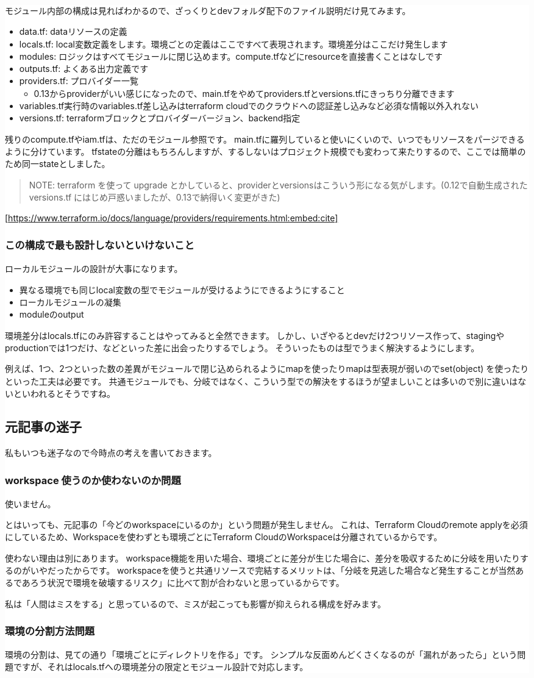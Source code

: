 モジュール内部の構成は見ればわかるので、ざっくりとdevフォルダ配下のファイル説明だけ見てみます。

* data.tf: dataリソースの定義
* locals.tf: local変数定義をします。環境ごとの定義はここですべて表現されます。環境差分はここだけ発生します
* modules: ロジックはすべてモジュールに閉じ込めます。compute.tfなどにresourceを直接書くことはなしです
* outputs.tf: よくある出力定義です
* providers.tf: プロバイダー一覧
  * 0.13からproviderがいい感じになったので、main.tfをやめてproviders.tfとversions.tfにきっちり分離できます
* variables.tf実行時のvariables.tf差し込みはterraform cloudでのクラウドへの認証差し込みなど必須な情報以外入れない
* versions.tf: terraformブロックとプロバイダーバージョン、backend指定

残りのcompute.tfやiam.tfは、ただのモジュール参照です。
main.tfに羅列していると使いにくいので、いつでもリソースをパージできるように分けています。
tfstateの分離はもちろんしますが、するしないはプロジェクト規模でも変わって来たりするので、ここでは簡単のため同一stateとしました。

> NOTE: terraform を使って upgrade とかしていると、providerとversionsはこういう形になる気がします。(0.12で自動生成されたversions.tf にはじめ戸惑いましたが、0.13で納得いく変更がきた)

[https://www.terraform.io/docs/language/providers/requirements.html:embed:cite]

### この構成で最も設計しないといけないこと

ローカルモジュールの設計が大事になります。

* 異なる環境でも同じlocal変数の型でモジュールが受けるようにできるようにすること
* ローカルモジュールの凝集
* moduleのoutput

環境差分はlocals.tfにのみ許容することはやってみると全然できます。
しかし、いざやるとdevだけ2つリソース作って、stagingやproductionでは1つだけ、などといった差に出会ったりするでしょう。
そういったものは型でうまく解決するようにします。

例えば、1つ、2つといった数の差異がモジュールで閉じ込められるようにmapを使ったりmapは型表現が弱いのでset(object) を使ったりといった工夫は必要です。
共通モジュールでも、分岐ではなく、こういう型での解決をするほうが望ましいことは多いので別に違いはないといわれるとそうですね。

## 元記事の迷子

私もいつも迷子なので今時点の考えを書いておきます。

### workspace 使うのか使わないのか問題

使いません。

とはいっても、元記事の「今どのworkspaceにいるのか」という問題が発生しません。
これは、Terraform Cloudのremote applyを必須にしているため、Workspaceを使わずとも環境ごとにTerraform CloudのWorkspaceは分離されているからです。

使わない理由は別にあります。
workspace機能を用いた場合、環境ごとに差分が生じた場合に、差分を吸収するために分岐を用いたりするのがいやだったからです。
workspaceを使うと共通リソースで完結するメリットは、「分岐を見逃した場合など発生することが当然あるであろう状況で環境を破壊するリスク」に比べて割が合わないと思っているからです。

私は「人間はミスをする」と思っているので、ミスが起こっても影響が抑えられる構成を好みます。

### 環境の分割方法問題

環境の分割は、見ての通り「環境ごとにディレクトリを作る」です。
シンプルな反面めんどくさくなるのが「漏れがあったら」という問題ですが、それはlocals.tfへの環境差分の限定とモジュール設計で対応します。


[^1]: せめてlocal変数がファイル内部でスコープがとどまるならまだしも
[^2]: 影響を限定させる手段としてモジュールやstate分割を使っていくことになる
[^3]: Workspaceやモジュール参照で同一ソースを使うなどを使っていくことなる。
[^4]: `-`とか`_`とか使える文字種がずれたりするのはとても悪い文化
[^5]: 64文字制限もあれだけど、32文字制限とか許せない